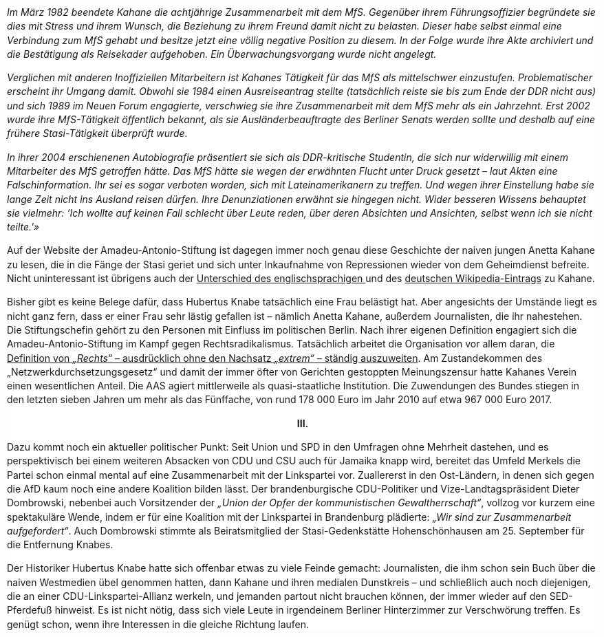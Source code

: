 _Im März 1982 beendete Kahane die achtjährige Zusammenarbeit mit dem MfS. Gegenüber ihrem Führungsoffizier begründete sie dies mit Stress und ihrem Wunsch, die Beziehung zu ihrem Freund damit nicht zu belasten. Dieser habe selbst einmal eine Verbindung zum MfS gehabt und besitze jetzt eine völlig negative Position zu diesem. In der Folge wurde ihre Akte archiviert und die Bestätigung als Reisekader aufgehoben. Ein Überwachungsvorgang wurde nicht angelegt._

_Verglichen mit anderen Inoffiziellen Mitarbeitern ist Kahanes Tätigkeit für das MfS als mittelschwer einzustufen. Problematischer erscheint ihr Umgang damit. Obwohl sie 1984 einen Ausreiseantrag stellte (tatsächlich reiste sie bis zum Ende der DDR nicht aus) und sich 1989 im Neuen Forum engagierte, verschwieg sie ihre Zusammenarbeit mit dem MfS mehr als ein Jahrzehnt. Erst 2002 wurde ihre MfS-Tätigkeit öffentlich bekannt, als sie Ausländerbeauftragte des Berliner Senats werden sollte und deshalb auf eine frühere Stasi-Tätigkeit überprüft wurde._

_In ihrer 2004 erschienenen Autobiografie präsentiert sie sich als DDR-kritische Studentin, die sich nur widerwillig mit einem Mitarbeiter des MfS getroffen hätte. Das MfS hätte sie wegen der erwähnten Flucht unter Druck gesetzt – laut Akten eine Falschinformation. Ihr sei es sogar verboten worden, sich mit Lateinamerikanern zu treffen. Und wegen ihrer Einstellung habe sie lange Zeit nicht ins Ausland reisen dürfen. Ihre Denunziationen erwähnt sie hingegen nicht. Wider besseren Wissens behauptet sie vielmehr: &#8216;Ich wollte auf keinen Fall schlecht über Leute reden, über deren Absichten und Ansichten, selbst wenn ich sie nicht teilte.'»_
<p class=grayhr></p>



Auf der Website der Amadeu-Antonio-Stiftung ist dagegen immer noch genau diese Geschichte der naiven jungen Anetta Kahane zu lesen, die in die Fänge der Stasi geriet und sich unter Inkaufnahme von Repressionen wieder von dem Geheimdienst befreite. Nicht uninteressant ist übrigens auch der <a href="https://en.wikipedia.org/wiki/Anetta_Kahane">Unterschied des englischsprachigen </a>und des <a href="https://de.wikipedia.org/wiki/Anetta_Kahane">deutschen Wikipedia-Eintrags</a> zu Kahane.

Bisher gibt es keine Belege dafür, dass Hubertus Knabe tatsächlich eine Frau belästigt hat. Aber angesichts der Umstände liegt es nicht ganz fern, dass er einer Frau sehr lästig gefallen ist – nämlich Anetta Kahane, außerdem Journalisten, die ihr nahestehen. Die Stiftungschefin gehört zu den Personen mit Einfluss im politischen Berlin. Nach ihrer eigenen Definition engagiert sich die Amadeu-Antonio-Stiftung im Kampf gegen Rechtsradikalismus. Tatsächlich arbeitet die Organisation vor allem daran, die <a href="http://blogs.faz.net/deus/2016/08/21/thomas-de-maiziere-der-rassismus-die-antifa-und-die-amadeu-antonio-stiftung-3680/">Definition von _„Rechts“_ – ausdrücklich ohne den Nachsatz _„extrem“_ – ständig auszuweiten</a>. Am Zustandekommen des „Netzwerkdurchsetzungsgesetz“ und damit der immer öfter von Gerichten gestoppten Meinungszensur hatte Kahanes Verein einen wesentlichen Anteil. Die AAS agiert mittlerweile als quasi-staatliche Institution. Die Zuwendungen des Bundes stiegen in den letzten sieben Jahren um mehr als das Fünffache, von rund 178 000 Euro im Jahr 2010 auf etwa 967 000 Euro 2017.
<p style="text-align: center;"><strong>III.</strong>

Dazu kommt noch ein aktueller politischer Punkt: Seit Union und SPD in den Umfragen ohne Mehrheit dastehen, und es perspektivisch bei einem weiteren Absacken von CDU und CSU auch für Jamaika knapp wird, bereitet das Umfeld Merkels die Partei schon einmal mental auf eine Zusammenarbeit mit der Linkspartei vor. Zuallererst in den Ost-Ländern, in denen sich gegen die AfD kaum noch eine andere Koalition bilden lässt. Der brandenburgische CDU-Politiker und Vize-Landtagspräsident Dieter Dombrowski, nebenbei auch Vorsitzender der _„Union der Opfer der kommunistischen Gewaltherrschaft“_, vollzog vor kurzem eine spektakuläre Wende, indem er für eine Koalition mit der Linkspartei in Brandenburg plädierte: _„Wir sind zur Zusammenarbeit aufgefordert“_. Auch Dombrowski stimmte als Beiratsmitglied der Stasi-Gedenkstätte Hohenschönhausen am 25. September für die Entfernung Knabes.

Der Historiker Hubertus Knabe hatte sich offenbar etwas zu viele Feinde gemacht: Journalisten, die ihm schon sein Buch über die naiven Westmedien übel genommen hatten, dann Kahane und ihren medialen Dunstkreis – und schließlich auch noch diejenigen, die an einer CDU-Linkspartei-Allianz werkeln, und jemanden partout nicht brauchen können, der immer wieder auf den SED-Pferdefuß hinweist. Es ist nicht nötig, dass sich viele Leute in irgendeinem Berliner Hinterzimmer zur Verschwörung treffen. Es genügt schon, wenn ihre Interessen in die gleiche Richtung laufen.
